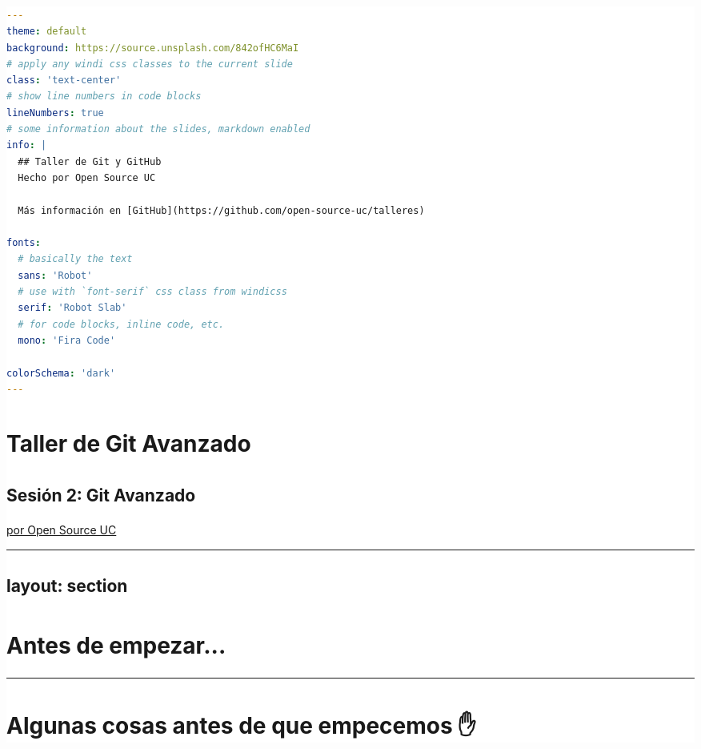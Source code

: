 ```yaml
---
theme: default
background: https://source.unsplash.com/842ofHC6MaI
# apply any windi css classes to the current slide
class: 'text-center'
# show line numbers in code blocks
lineNumbers: true
# some information about the slides, markdown enabled
info: |
  ## Taller de Git y GitHub
  Hecho por Open Source UC

  Más información en [GitHub](https://github.com/open-source-uc/talleres)

fonts:
  # basically the text
  sans: 'Robot'
  # use with `font-serif` css class from windicss
  serif: 'Robot Slab'
  # for code blocks, inline code, etc.
  mono: 'Fira Code'

colorSchema: 'dark'
---
```


# Taller de Git Avanzado <mdi-git class="inline"/>

## **Sesión 2: Git Avanzado**
<div class="pt-12">
  <a href="https://osuc.dev/" style="border-style: revert;"> <span class="px-2 py-1 rounded cursor-pointer bg-black bg-opacity-60" hover="bg-opacity-100">
    por Open Source UC <ph:link-simple-duotone class="inline"/>
  </span>
  </a>
</div>

---
layout: section
---

# Antes de empezar...



---

# Algunas cosas antes de que empecemos ✋
